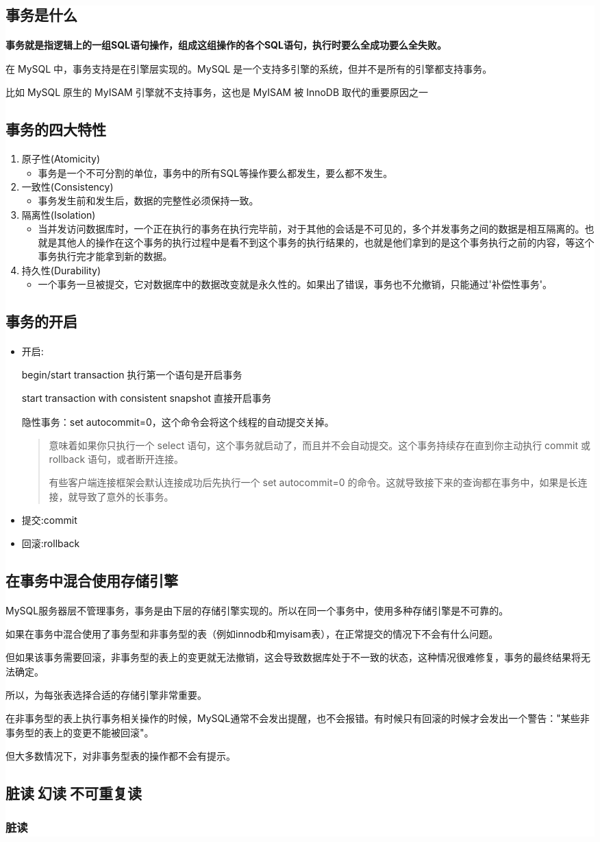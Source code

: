 
## 事务是什么

**事务就是指逻辑上的一组SQL语句操作，组成这组操作的各个SQL语句，执行时要么全成功要么全失败。**

在 MySQL 中，事务支持是在引擎层实现的。MySQL 是一个支持多引擎的系统，但并不是所有的引擎都支持事务。

比如 MySQL 原生的 MyISAM 引擎就不支持事务，这也是 MyISAM 被 InnoDB 取代的重要原因之一

## 事务的四大特性

1.  原子性(Atomicity)
    *   事务是一个不可分割的单位，事务中的所有SQL等操作要么都发生，要么都不发生。
2.  一致性(Consistency)
    *   事务发生前和发生后，数据的完整性必须保持一致。
3.  隔离性(Isolation)
    *   当并发访问数据库时，一个正在执行的事务在执行完毕前，对于其他的会话是不可见的，多个并发事务之间的数据是相互隔离的。也就是其他人的操作在这个事务的执行过程中是看不到这个事务的执行结果的，也就是他们拿到的是这个事务执行之前的内容，等这个事务执行完才能拿到新的数据。
4.  持久性(Durability)
    *   一个事务一旦被提交，它对数据库中的数据改变就是永久性的。如果出了错误，事务也不允撤销，只能通过'补偿性事务'。

## 事务的开启

* 开启:

  begin/start transaction 执行第一个语句是开启事务 

  start transaction with consistent snapshot 直接开启事务

  隐性事务：set autocommit=0，这个命令会将这个线程的自动提交关掉。

  > 意味着如果你只执行一个 select 语句，这个事务就启动了，而且并不会自动提交。这个事务持续存在直到你主动执行 commit 或 rollback 语句，或者断开连接。
  >
  > 有些客户端连接框架会默认连接成功后先执行一个 set autocommit=0 的命令。这就导致接下来的查询都在事务中，如果是长连接，就导致了意外的长事务。

* 提交:commit

*   回滚:rollback

## 在事务中混合使用存储引擎

MySQL服务器层不管理事务，事务是由下层的存储引擎实现的。所以在同一个事务中，使用多种存储引擎是不可靠的。

如果在事务中混合使用了事务型和非事务型的表（例如innodb和myisam表），在正常提交的情况下不会有什么问题。

但如果该事务需要回滚，非事务型的表上的变更就无法撤销，这会导致数据库处于不一致的状态，这种情况很难修复，事务的最终结果将无法确定。

所以，为每张表选择合适的存储引擎非常重要。

在非事务型的表上执行事务相关操作的时候，MySQL通常不会发出提醒，也不会报错。有时候只有回滚的时候才会发出一个警告："某些非事务型的表上的变更不能被回滚"。

但大多数情况下，对非事务型表的操作都不会有提示。

## 脏读 幻读 不可重复读

### 脏读

